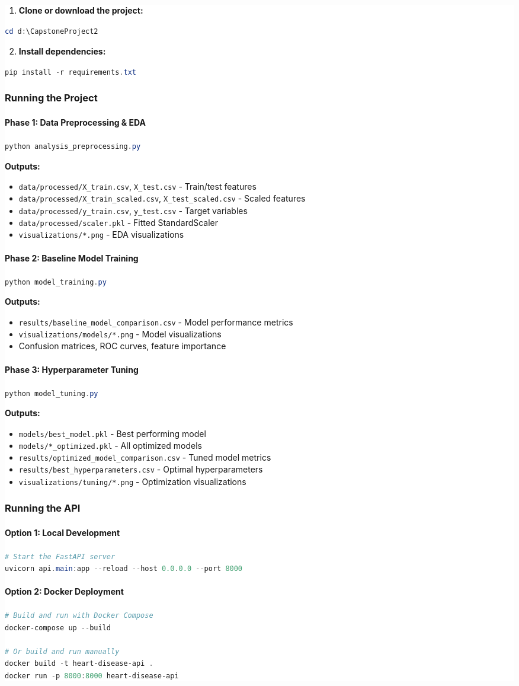 1. **Clone or download the project:**
```powershell
cd d:\CapstoneProject2
```

2. **Install dependencies:**
```powershell
pip install -r requirements.txt
```

### Running the Project

#### Phase 1: Data Preprocessing & EDA
```powershell
python analysis_preprocessing.py
```

**Outputs:**
- `data/processed/X_train.csv`, `X_test.csv` - Train/test features
- `data/processed/X_train_scaled.csv`, `X_test_scaled.csv` - Scaled features
- `data/processed/y_train.csv`, `y_test.csv` - Target variables
- `data/processed/scaler.pkl` - Fitted StandardScaler
- `visualizations/*.png` - EDA visualizations

#### Phase 2: Baseline Model Training
```powershell
python model_training.py
```

**Outputs:**
- `results/baseline_model_comparison.csv` - Model performance metrics
- `visualizations/models/*.png` - Model visualizations
- Confusion matrices, ROC curves, feature importance

#### Phase 3: Hyperparameter Tuning
```powershell
python model_tuning.py
```

**Outputs:**
- `models/best_model.pkl` - Best performing model
- `models/*_optimized.pkl` - All optimized models
- `results/optimized_model_comparison.csv` - Tuned model metrics
- `results/best_hyperparameters.csv` - Optimal hyperparameters
- `visualizations/tuning/*.png` - Optimization visualizations

### Running the API

#### Option 1: Local Development
```powershell
# Start the FastAPI server
uvicorn api.main:app --reload --host 0.0.0.0 --port 8000
```

#### Option 2: Docker Deployment
```powershell
# Build and run with Docker Compose
docker-compose up --build

# Or build and run manually
docker build -t heart-disease-api .
docker run -p 8000:8000 heart-disease-api
```
